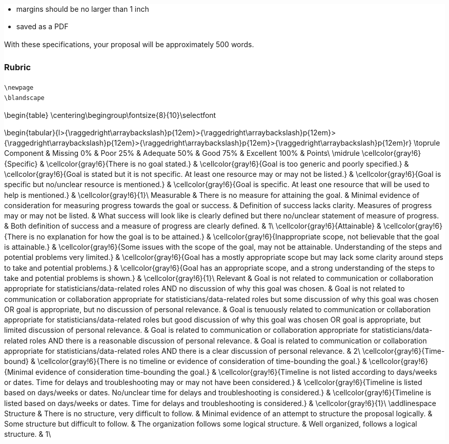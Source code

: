-   margins should be no larger than 1 inch

-   saved as a PDF

[^knowledge-basket-pd-1]: References, if relevant, may be included on a second page, but a simple hyperlink may also be sufficient. References are not required.

With these specifications, your proposal will be approximately 500 words.

### Rubric

```{=tex}
\newpage
\blandscape
```
\begin{table}
\centering\begingroup\fontsize{8}{10}\selectfont

\begin{tabular}{l>{\raggedright\arraybackslash}p{12em}>{\raggedright\arraybackslash}p{12em}>{\raggedright\arraybackslash}p{12em}>{\raggedright\arraybackslash}p{12em}>{\raggedright\arraybackslash}p{12em}r}
\toprule
Component & Missing 0\% & Poor 25\% & Adequate 50\% & Good 75\% & Excellent 100\% & Points\\
\midrule
\cellcolor{gray!6}{Specific} & \cellcolor{gray!6}{There is no goal stated.} & \cellcolor{gray!6}{Goal is too generic and poorly specified.} & \cellcolor{gray!6}{Goal is stated but it is not specific. At least one resource may or may not be listed.} & \cellcolor{gray!6}{Goal is specific but no/unclear resource is mentioned.} & \cellcolor{gray!6}{Goal is specific. At least one resource that will be used to help is mentioned.} & \cellcolor{gray!6}{1}\\
Measurable & There is no measure for attaining the goal. & Minimal evidence of consideration for measuring progress towards the goal or success. & Definition of success lacks clarity. Measures of progress may or may not be listed. & What success will look like is clearly defined but there no/unclear statement of measure of progress. & Both definition of success and a measure of progress are clearly defined. & 1\\
\cellcolor{gray!6}{Attainable} & \cellcolor{gray!6}{There is no explanation for how the goal is to be attained.} & \cellcolor{gray!6}{Inappropriate scope, not believable that the goal is attainable.} & \cellcolor{gray!6}{Some issues with the scope of the goal, may not be attainable. Understanding of the steps and potential problems very limited.} & \cellcolor{gray!6}{Goal has a mostly appropriate scope but may lack some clarity around steps to take and potential problems.} & \cellcolor{gray!6}{Goal has an appropriate scope, and a strong understanding of the steps to take and potential problems is shown.} & \cellcolor{gray!6}{1}\\
Relevant & Goal is not related to communication or collaboration appropriate for statisticians/data-related roles AND no discussion of why this goal was chosen. & Goal is not related to communication or collaboration appropriate for statisticians/data-related roles but some discussion of why this goal was chosen OR goal is appropriate, but no discussion of personal relevance. & Goal is tenuously related to communication or collaboration appropriate for statisticians/data-related roles but good discussion of why this goal was chosen OR goal is appropriate, but limited discussion of personal relevance. & Goal is related to communication or collaboration appropriate for statisticians/data-related roles AND there is a reasonable discussion of personal relevance. & Goal is related to communication or collaboration appropriate for statisticians/data-related roles AND there is a clear discussion of personal relevance. & 2\\
\cellcolor{gray!6}{Time-bound} & \cellcolor{gray!6}{There is no timeline or evidence of consideration of time-bounding the goal.} & \cellcolor{gray!6}{Minimal evidence of consideration time-bounding the goal.} & \cellcolor{gray!6}{Timeline is not listed according to days/weeks or dates. Time for delays and troubleshooting may or may not have been considered.} & \cellcolor{gray!6}{Timeline is listed based on days/weeks or dates. No/unclear time for delays and troubleshooting is considered.} & \cellcolor{gray!6}{Timeline is listed based on days/weeks or dates. Time for delays and troubleshooting is considered.} & \cellcolor{gray!6}{1}\\
\addlinespace
Structure & There is no structure, very difficult to follow. & Minimal evidence of an attempt to structure the proposal logically. & Some structure but difficult to follow. & The organization follows some logical structure. & Well organized, follows a logical structure. & 1\\

[^syllabus-1]: The Road Not Taken, by Robert Frost. But, dear traveller, you can in fact take both roads and then get whichever gives you the better mark. <https://www.poetryfoundation.org/poems/44272/the-road-not-taken>
[^syllabus-2]: A-tisket, a-tasket by Ella Fitzgerald, <https://www.youtube.com/watch?v=1bgFkeDLpSI>
[^syllabus-3]: "Whaowhia te kete mātauranga" is a Māori proverb meaning "Fill up the basket of knowledge". Mātauranga is specifically traditional Māori knowledge. You can listen to the pronunciation here <https://www.massey.ac.nz/student-life/m%C4%81ori-at-massey/te-reo-m%C4%81ori-and-tikanga-resources/te-reo-m%C4%81ori-pronunciation-and-translations/whakatauk%C4%AB-m%C4%81ori-proverbs/>
[^syllabus-4]: Mixed assessment windows are 8-8, I couldn't make the 303 work out fairly.
[^assessments-1]: The Road Not Taken, by Robert Frost. But, dear traveller, you can in fact take both roads and then get whichever gives you the better mark. <https://www.poetryfoundation.org/poems/44272/the-road-not-taken>
[^assessments-2]: A-tisket, a-tasket by Ella Fitzgerald, <https://www.youtube.com/watch?v=1bgFkeDLpSI>
[^assessments-3]: "Whaowhia te kete mātauranga" is a Māori proverb meaning "Fill up the basket of knowledge". Mātauranga is specifically traditional Māori knowledge. You can listen to the pronunciation here <https://www.massey.ac.nz/student-life/m%C4%81ori-at-massey/te-reo-m%C4%81ori-and-tikanga-resources/te-reo-m%C4%81ori-pronunciation-and-translations/whakatauk%C4%AB-m%C4%81ori-proverbs/>